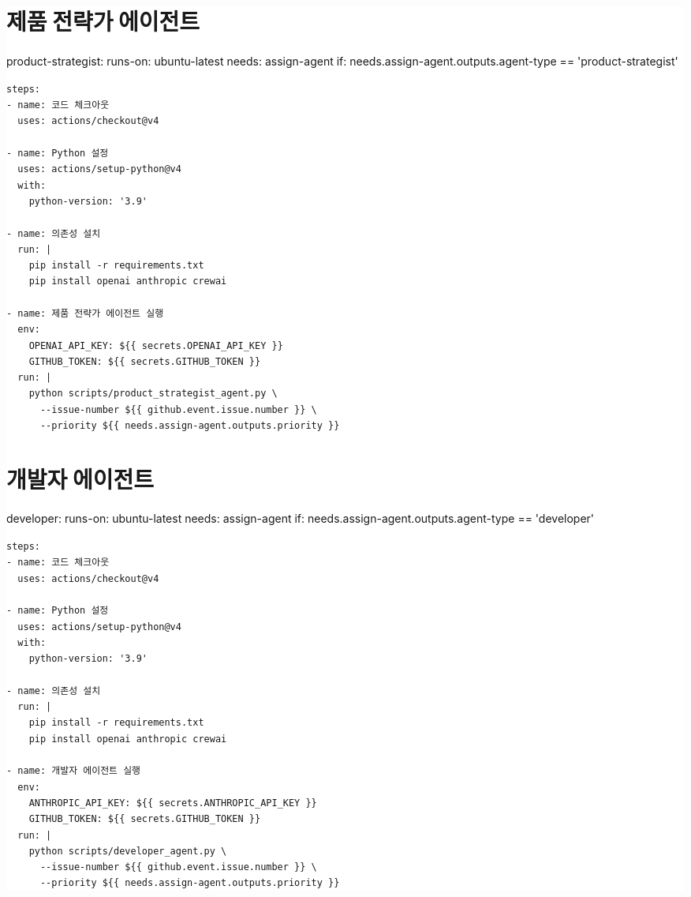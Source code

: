  # 제품 전략가 에이전트
  product-strategist:
    runs-on: ubuntu-latest
    needs: assign-agent
    if: needs.assign-agent.outputs.agent-type == 'product-strategist'

    steps:
    - name: 코드 체크아웃
      uses: actions/checkout@v4

    - name: Python 설정
      uses: actions/setup-python@v4
      with:
        python-version: '3.9'

    - name: 의존성 설치
      run: |
        pip install -r requirements.txt
        pip install openai anthropic crewai

    - name: 제품 전략가 에이전트 실행
      env:
        OPENAI_API_KEY: ${{ secrets.OPENAI_API_KEY }}
        GITHUB_TOKEN: ${{ secrets.GITHUB_TOKEN }}
      run: |
        python scripts/product_strategist_agent.py \
          --issue-number ${{ github.event.issue.number }} \
          --priority ${{ needs.assign-agent.outputs.priority }}

  # 개발자 에이전트
  developer:
    runs-on: ubuntu-latest
    needs: assign-agent
    if: needs.assign-agent.outputs.agent-type == 'developer'

    steps:
    - name: 코드 체크아웃
      uses: actions/checkout@v4

    - name: Python 설정
      uses: actions/setup-python@v4
      with:
        python-version: '3.9'

    - name: 의존성 설치
      run: |
        pip install -r requirements.txt
        pip install openai anthropic crewai

    - name: 개발자 에이전트 실행
      env:
        ANTHROPIC_API_KEY: ${{ secrets.ANTHROPIC_API_KEY }}
        GITHUB_TOKEN: ${{ secrets.GITHUB_TOKEN }}
      run: |
        python scripts/developer_agent.py \
          --issue-number ${{ github.event.issue.number }} \
          --priority ${{ needs.assign-agent.outputs.priority }}
